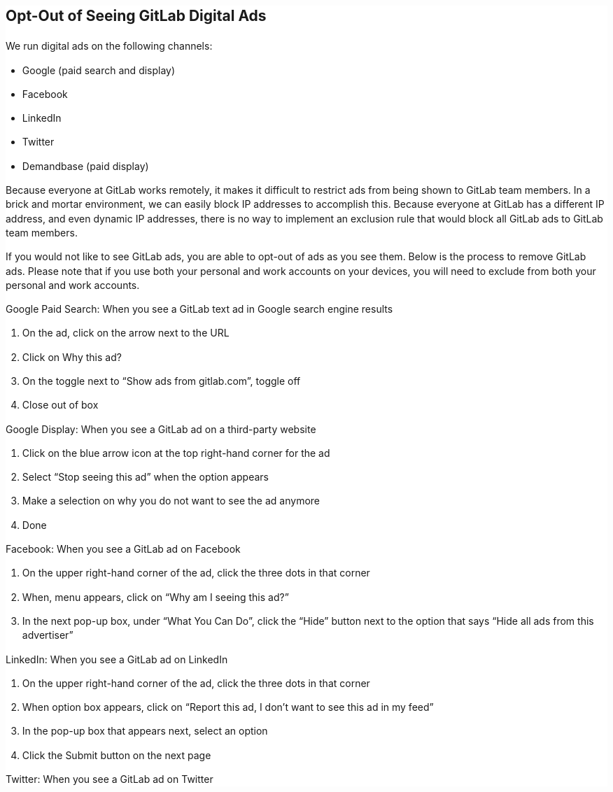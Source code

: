 ## Opt-Out of Seeing GitLab Digital Ads

We run digital ads on the following channels:

- Google (paid search and display)

- Facebook

- LinkedIn

- Twitter

- Demandbase (paid display)

Because everyone at GitLab works remotely, it makes it difficult to restrict ads from being shown to GitLab team members. In a brick and mortar environment, we can easily block IP addresses to accomplish this. Because everyone at GitLab has a different IP address, and even dynamic IP addresses, there is no way to implement an exclusion rule that would block all GitLab ads to GitLab team members.

If you would not like to see GitLab ads, you are able to opt-out of ads as you see them. Below is the process to remove GitLab ads. Please note that if you use both your personal and work accounts on your devices, you will need to exclude from both your personal and work accounts.

Google Paid Search: When you see a GitLab text ad in Google search engine results

1. On the ad, click on the arrow next to the URL

1. Click on Why this ad?

1. On the toggle next to “Show ads from gitlab.com”, toggle off

1. Close out of box

Google Display: When you see a GitLab ad on a third-party website

1. Click on the blue arrow icon at the top right-hand corner for the ad

1. Select “Stop seeing this ad” when the option appears

1. Make a selection on why you do not want to see the ad anymore

1. Done

Facebook: When you see a GitLab ad on Facebook

1. On the upper right-hand corner of the ad, click the three dots in that corner

1. When, menu appears, click on “Why am I seeing this ad?”

1. In the next pop-up box, under “What You Can Do”, click the “Hide” button next to the option that says “Hide all ads from this advertiser”

LinkedIn: When you see a GitLab ad on LinkedIn

1. On the upper right-hand corner of the ad, click the three dots in that corner

1. When option box appears, click on “Report this ad, I don’t want to see this ad in my feed”

1. In the pop-up box that appears next, select an option

1. Click the Submit button on the next page

Twitter: When you see a GitLab ad on Twitter
